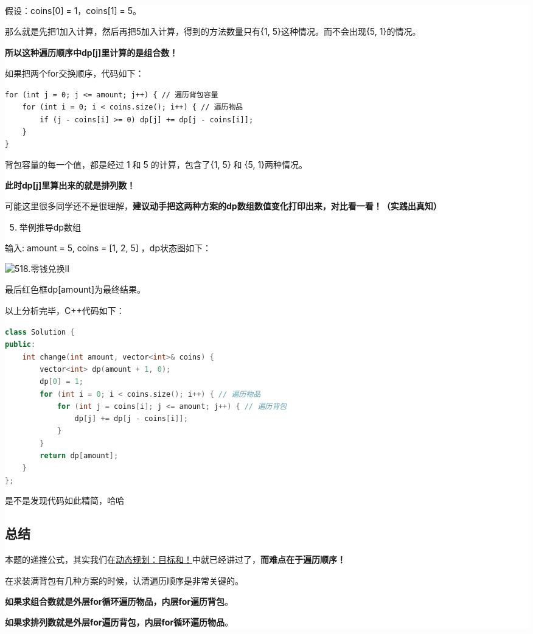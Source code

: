假设：coins[0] = 1，coins[1] = 5。

那么就是先把1加入计算，然后再把5加入计算，得到的方法数量只有{1, 5}这种情况。而不会出现{5, 1}的情况。

**所以这种遍历顺序中dp[j]里计算的是组合数！**

如果把两个for交换顺序，代码如下：

```
for (int j = 0; j <= amount; j++) { // 遍历背包容量
    for (int i = 0; i < coins.size(); i++) { // 遍历物品
        if (j - coins[i] >= 0) dp[j] += dp[j - coins[i]];
    }
}
```

背包容量的每一个值，都是经过 1 和 5 的计算，包含了{1, 5} 和 {5, 1}两种情况。

**此时dp[j]里算出来的就是排列数！**

可能这里很多同学还不是很理解，**建议动手把这两种方案的dp数组数值变化打印出来，对比看一看！（实践出真知）**

5. 举例推导dp数组

输入: amount = 5, coins = [1, 2, 5] ，dp状态图如下：

![518.零钱兑换II](https://img-blog.csdnimg.cn/20210120181331461.jpg)

最后红色框dp[amount]为最终结果。

以上分析完毕，C++代码如下：

```C++
class Solution {
public:
    int change(int amount, vector<int>& coins) {
        vector<int> dp(amount + 1, 0);
        dp[0] = 1;
        for (int i = 0; i < coins.size(); i++) { // 遍历物品
            for (int j = coins[i]; j <= amount; j++) { // 遍历背包
                dp[j] += dp[j - coins[i]];
            }
        }
        return dp[amount];
    }
};
```
是不是发现代码如此精简，哈哈

## 总结

本题的递推公式，其实我们在[动态规划：目标和！](https://mp.weixin.qq.com/s/2pWmaohX75gwxvBENS-NCw)中就已经讲过了，**而难点在于遍历顺序！**

在求装满背包有几种方案的时候，认清遍历顺序是非常关键的。

**如果求组合数就是外层for循环遍历物品，内层for遍历背包**。

**如果求排列数就是外层for遍历背包，内层for循环遍历物品**。
